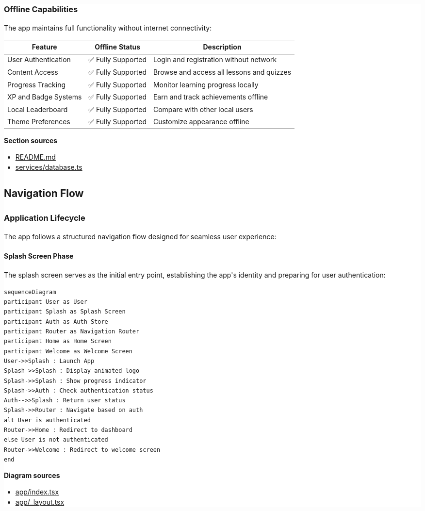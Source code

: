 ### Offline Capabilities
The app maintains full functionality without internet connectivity:

| Feature | Offline Status | Description |
|---------|----------------|-------------|
| User Authentication | ✅ Fully Supported | Login and registration without network |
| Content Access | ✅ Fully Supported | Browse and access all lessons and quizzes |
| Progress Tracking | ✅ Fully Supported | Monitor learning progress locally |
| XP and Badge Systems | ✅ Fully Supported | Earn and track achievements offline |
| Local Leaderboard | ✅ Fully Supported | Compare with other local users |
| Theme Preferences | ✅ Fully Supported | Customize appearance offline |

**Section sources**
- [README.md](file://README.md#L301-L350)
- [services/database.ts](file://services/database.ts#L1-L100)

## Navigation Flow

### Application Lifecycle
The app follows a structured navigation flow designed for seamless user experience:

#### Splash Screen Phase
The splash screen serves as the initial entry point, establishing the app's identity and preparing for user authentication:

```mermaid
sequenceDiagram
participant User as User
participant Splash as Splash Screen
participant Auth as Auth Store
participant Router as Navigation Router
participant Home as Home Screen
participant Welcome as Welcome Screen
User->>Splash : Launch App
Splash->>Splash : Display animated logo
Splash->>Splash : Show progress indicator
Splash->>Auth : Check authentication status
Auth-->>Splash : Return user status
Splash->>Router : Navigate based on auth
alt User is authenticated
Router->>Home : Redirect to dashboard
else User is not authenticated
Router->>Welcome : Redirect to welcome screen
end
```

**Diagram sources**
- [app/index.tsx](file://app/index.tsx#L1-L100)
- [app/_layout.tsx](file://app/_layout.tsx#L40-L80)
